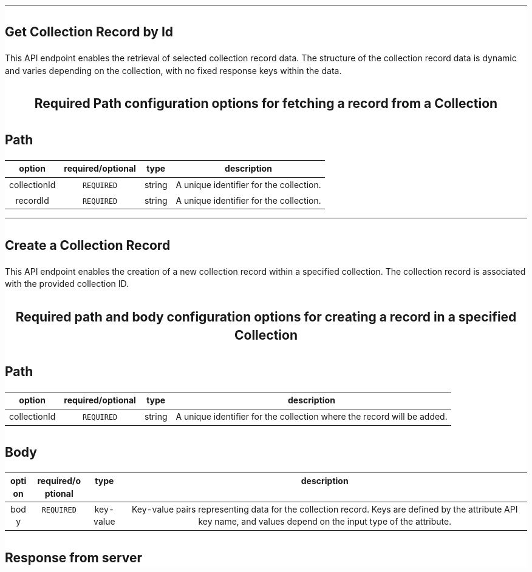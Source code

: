 




---

## Get Collection Record by Id

This API endpoint enables the retrieval of selected collection record data. The structure of the collection record data is dynamic and varies depending on the collection, with no fixed response keys within the data.

## <center>Required Path configuration options for fetching a record from a Collection 

## Path

|    option    | required/optional |  type  |                                                                                            description                                                                                            |
| :----------: | :---------------: | :----: | :-----------------------------------------------------------------------------------------------------------------------------------------------------------------------------------------------: |
| collectionId |    `REQUIRED`     | string |                                                                              A unique identifier for the collection.                                                                              |
|    recordId    |    `REQUIRED`     | string  |         A unique identifier for the collection.          |

---


## Create a Collection Record

This API endpoint enables the creation of a new collection record within a specified collection. The collection record is associated with the provided collection ID.

## <center>Required path and body configuration options for creating a record in a specified Collection 

## Path

|    option    | required/optional |  type  |                                                                                            description                                                                                            |
| :----------: | :---------------: | :----: | :-----------------------------------------------------------------------------------------------------------------------------------------------------------------------------------------------: |
| collectionId |    `REQUIRED`     | string |                                                                              A unique identifier for the collection where the record will be added.                                                                              |


## Body

|    option    | required/optional |  type  |                                                                                            description                                                                                            |
| :----------: | :---------------: | :----: | :-----------------------------------------------------------------------------------------------------------------------------------------------------------------------------------------------: |
|    body      |    `REQUIRED`     | key-value |         Key-value pairs representing data for the collection record. Keys are defined by the attribute API key name, and values depend on the input type of the attribute.          |


## Response from server
